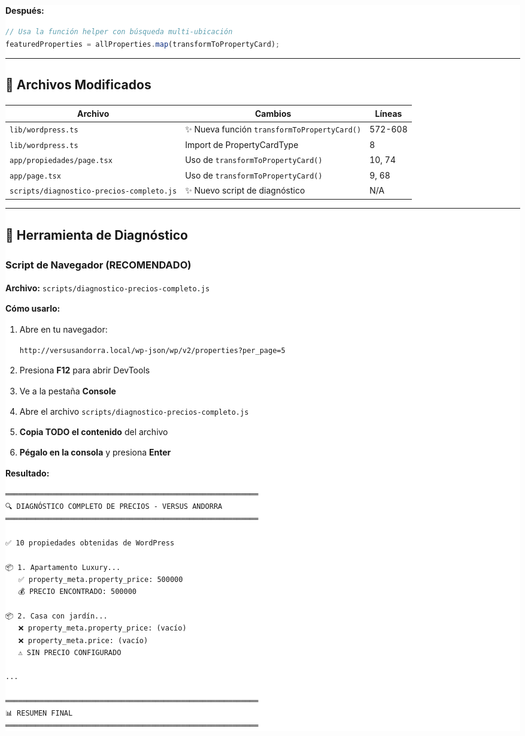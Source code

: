 **Después:**
```typescript
// Usa la función helper con búsqueda multi-ubicación
featuredProperties = allProperties.map(transformToPropertyCard);
```

---

## 📁 Archivos Modificados

| Archivo | Cambios | Líneas |
|---------|---------|--------|
| `lib/wordpress.ts` | ✨ Nueva función `transformToPropertyCard()` | 572-608 |
| `lib/wordpress.ts` | Import de PropertyCardType | 8 |
| `app/propiedades/page.tsx` | Uso de `transformToPropertyCard()` | 10, 74 |
| `app/page.tsx` | Uso de `transformToPropertyCard()` | 9, 68 |
| `scripts/diagnostico-precios-completo.js` | ✨ Nuevo script de diagnóstico | N/A |

---

## 🧪 Herramienta de Diagnóstico

### Script de Navegador (RECOMENDADO)

**Archivo:** `scripts/diagnostico-precios-completo.js`

**Cómo usarlo:**

1. Abre en tu navegador:
   ```
   http://versusandorra.local/wp-json/wp/v2/properties?per_page=5
   ```

2. Presiona **F12** para abrir DevTools

3. Ve a la pestaña **Console**

4. Abre el archivo `scripts/diagnostico-precios-completo.js`

5. **Copia TODO el contenido** del archivo

6. **Pégalo en la consola** y presiona **Enter**

**Resultado:**
```
═══════════════════════════════════════════════════════════
🔍 DIAGNÓSTICO COMPLETO DE PRECIOS - VERSUS ANDORRA
═══════════════════════════════════════════════════════════

✅ 10 propiedades obtenidas de WordPress

📦 1. Apartamento Luxury...
   ✅ property_meta.property_price: 500000
   💰 PRECIO ENCONTRADO: 500000

📦 2. Casa con jardín...
   ❌ property_meta.property_price: (vacío)
   ❌ property_meta.price: (vacío)
   ⚠️ SIN PRECIO CONFIGURADO

...

═══════════════════════════════════════════════════════════
📊 RESUMEN FINAL
═══════════════════════════════════════════════════════════
```